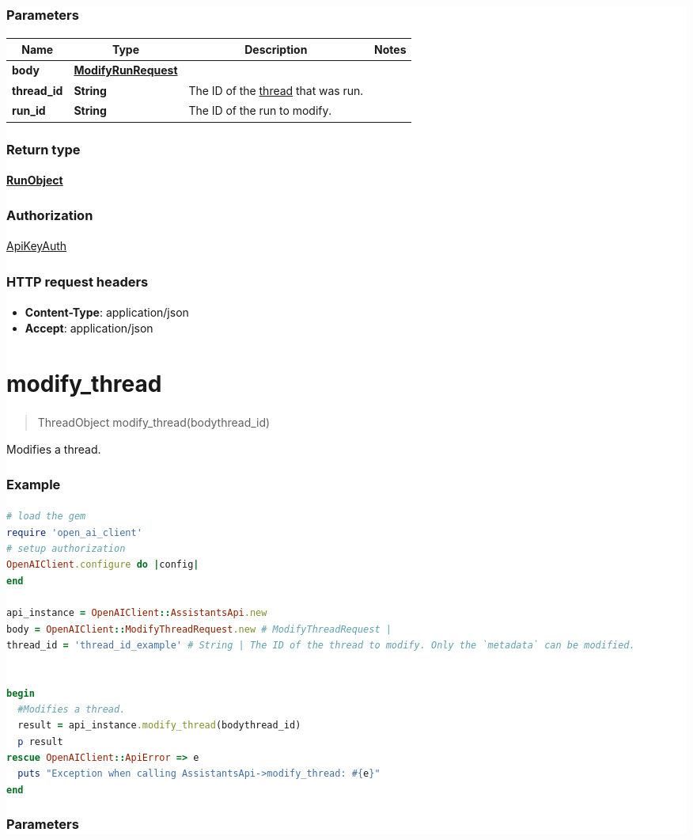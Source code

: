 ### Parameters

Name | Type | Description  | Notes
------------- | ------------- | ------------- | -------------
 **body** | [**ModifyRunRequest**](ModifyRunRequest.md)|  | 
 **thread_id** | **String**| The ID of the [thread](/docs/api-reference/threads) that was run. | 
 **run_id** | **String**| The ID of the run to modify. | 

### Return type

[**RunObject**](RunObject.md)

### Authorization

[ApiKeyAuth](../README.md#ApiKeyAuth)

### HTTP request headers

 - **Content-Type**: application/json
 - **Accept**: application/json



# **modify_thread**
> ThreadObject modify_thread(bodythread_id)

Modifies a thread.

### Example
```ruby
# load the gem
require 'open_ai_client'
# setup authorization
OpenAIClient.configure do |config|
end

api_instance = OpenAIClient::AssistantsApi.new
body = OpenAIClient::ModifyThreadRequest.new # ModifyThreadRequest | 
thread_id = 'thread_id_example' # String | The ID of the thread to modify. Only the `metadata` can be modified.


begin
  #Modifies a thread.
  result = api_instance.modify_thread(bodythread_id)
  p result
rescue OpenAIClient::ApiError => e
  puts "Exception when calling AssistantsApi->modify_thread: #{e}"
end
```

### Parameters
